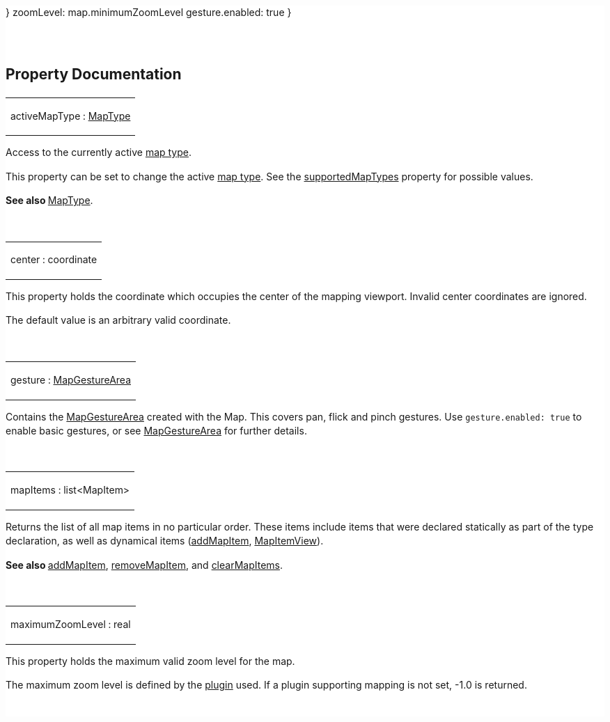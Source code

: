 }
zoomLevel: map<span class="operator">.</span>minimumZoomLevel
gesture<span class="operator">.</span>enabled: <span class="keyword">true</span>
}</pre>
<p class="centerAlign"><img src="https://developer.ubuntu.com/static/devportal_uploaded/e9f72b88-8f7c-498f-99fd-ca18f7c3df2c-api/apps/qml/sdk-15.04.1/QtLocation.Map/images/api-map.png" alt="" /></p>
<h2>Property Documentation</h2>

<table class="qmlname"><tr valign="top" id="activeMapType-prop"><td class="tblQmlPropNode"><p><span class="name">activeMapType</span> : <span class="type"><a href="..//QtLocation.MapType.md">MapType</a></span></p></td></tr></table><p>Access to the currently active <a href="..//QtLocation.MapType.md">map type</a>.</p>
<p>This property can be set to change the active <a href="..//QtLocation.MapType.md">map type</a>. See the <a href="..//QtLocation.Map.md#supportedMapTypes-prop">supportedMapTypes</a> property for possible values.</p>
<p><b>See also </b><a href="..//QtLocation.MapType.md">MapType</a>.</p>

<br/>

<table class="qmlname"><tr valign="top" id="center-prop"><td class="tblQmlPropNode"><p><span class="name">center</span> : <span class="type">coordinate</span></p></td></tr></table><p>This property holds the coordinate which occupies the center of the mapping viewport. Invalid center coordinates are ignored.</p>
<p>The default value is an arbitrary valid coordinate.</p>

<br/>

<table class="qmlname"><tr valign="top" id="gesture-prop"><td class="tblQmlPropNode"><p><span class="name">gesture</span> : <span class="type"><a href="..//QtLocation.MapGestureArea.md">MapGestureArea</a></span></p></td></tr></table><p>Contains the <a href="..//QtLocation.MapGestureArea.md">MapGestureArea</a> created with the Map. This covers pan, flick and pinch gestures. Use <code>gesture.enabled: true</code> to enable basic gestures, or see <a href="..//QtLocation.MapGestureArea.md">MapGestureArea</a> for further details.</p>

<br/>

<table class="qmlname"><tr valign="top" id="mapItems-prop"><td class="tblQmlPropNode"><p><span class="name">mapItems</span> : <span class="type">list</span>&lt;<span class="type">MapItem</span>&gt;</p></td></tr></table><p>Returns the list of all map items in no particular order. These items include items that were declared statically as part of the type declaration, as well as dynamical items (<a href="..//QtLocation.Map.md#addMapItem-method">addMapItem</a>, <a href="..//QtLocation.MapItemView.md">MapItemView</a>).</p>
<p><b>See also </b><a href="..//QtLocation.Map.md#addMapItem-method">addMapItem</a>, <a href="..//QtLocation.Map.md#removeMapItem-method">removeMapItem</a>, and <a href="..//QtLocation.Map.md#clearMapItems-method">clearMapItems</a>.</p>

<br/>

<table class="qmlname"><tr valign="top" id="maximumZoomLevel-prop"><td class="tblQmlPropNode"><p><span class="name">maximumZoomLevel</span> : <span class="type">real</span></p></td></tr></table><p>This property holds the maximum valid zoom level for the map.</p>
<p>The maximum zoom level is defined by the <a href="..//QtLocation.location-places-qml.md#plugin">plugin</a> used. If a plugin supporting mapping is not set, -1.0 is returned.</p>

<br/>

